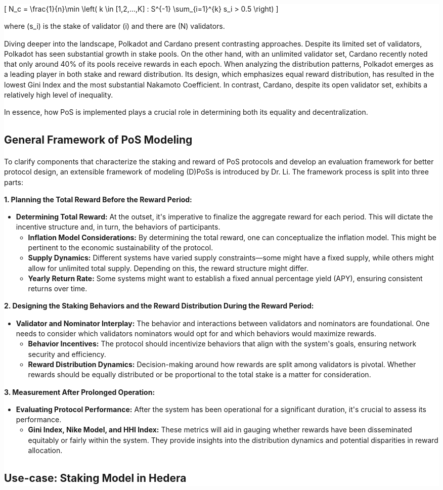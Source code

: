 \[
N_c = \frac{1}{n}\min \left( k \in [1,2,...,K] : S^{-1} \sum_{i=1}^{k} s_i > 0.5 \right)
\]

where \(s_i\) is the stake of validator \(i\) and there are \(N\) validators.

Diving deeper into the landscape, Polkadot and Cardano present contrasting approaches. Despite its limited set of validators, Polkadot has seen substantial growth in stake pools. On the other hand, with an unlimited validator set, Cardano recently noted that only around 40% of its pools receive rewards in each epoch. When analyzing the distribution patterns, Polkadot emerges as a leading player in both stake and reward distribution. Its design, which emphasizes equal reward distribution, has resulted in the lowest Gini Index and the most substantial Nakamoto Coefficient. In contrast, Cardano, despite its open validator set, exhibits a relatively high level of inequality. 

In essence, how PoS is implemented plays a crucial role in determining both its equality and decentralization. 

## General Framework of PoS Modeling

To clarify components that characterize the staking and reward of PoS protocols and develop an evaluation framework for better protocol design, an extensible framework of modeling (D)PoSs is introduced by Dr. Li. The framework process is split into three parts:


**1. Planning the Total Reward Before the Reward Period:**
- **Determining Total Reward:** At the outset, it's imperative to finalize the aggregate reward for each period. This will dictate the incentive structure and, in turn, the behaviors of participants.
  - **Inflation Model Considerations:** By determining the total reward, one can conceptualize the inflation model. This might be pertinent to the economic sustainability of the protocol.
  - **Supply Dynamics:** Different systems have varied supply constraints—some might have a fixed supply, while others might allow for unlimited total supply. Depending on this, the reward structure might differ.
  - **Yearly Return Rate:** Some systems might want to establish a fixed annual percentage yield (APY), ensuring consistent returns over time.

**2. Designing the Staking Behaviors and the Reward Distribution During the Reward Period:**
- **Validator and Nominator Interplay:** The behavior and interactions between validators and nominators are foundational. One needs to consider which validators nominators would opt for and which behaviors would maximize rewards.
  - **Behavior Incentives:** The protocol should incentivize behaviors that align with the system's goals, ensuring network security and efficiency.
  - **Reward Distribution Dynamics:** Decision-making around how rewards are split among validators is pivotal. Whether rewards should be equally distributed or be proportional to the total stake is a matter for consideration.

**3. Measurement After Prolonged Operation:**
- **Evaluating Protocol Performance:** After the system has been operational for a significant duration, it's crucial to assess its performance.
  - **Gini Index, Nike Model, and HHI Index:** These metrics will aid in gauging whether rewards have been disseminated equitably or fairly within the system. They provide insights into the distribution dynamics and potential disparities in reward allocation.

## Use-case: Staking Model in Hedera
